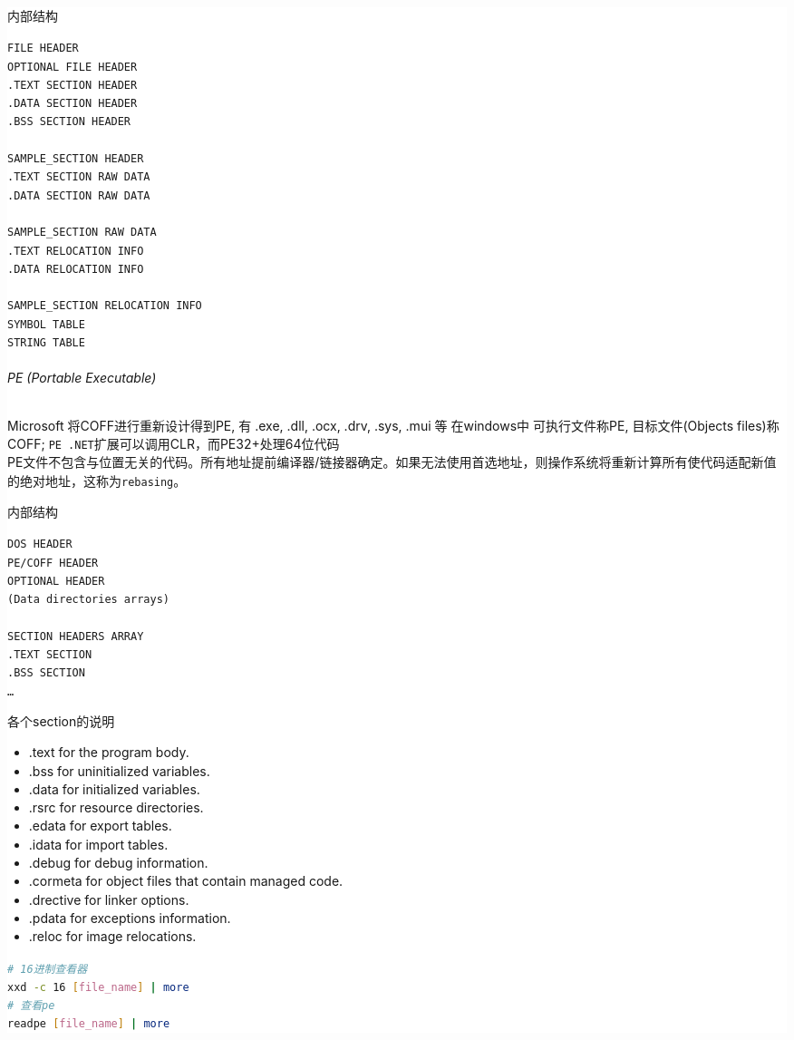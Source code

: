 内部结构
```
FILE HEADER
OPTIONAL FILE HEADER
.TEXT SECTION HEADER
.DATA SECTION HEADER
.BSS SECTION HEADER

SAMPLE_SECTION HEADER
.TEXT SECTION RAW DATA
.DATA SECTION RAW DATA

SAMPLE_SECTION RAW DATA
.TEXT RELOCATION INFO
.DATA RELOCATION INFO

SAMPLE_SECTION RELOCATION INFO
SYMBOL TABLE
STRING TABLE
```
###### PE (Portable Executable)  
Microsoft 将COFF进行重新设计得到PE, 有 .exe, .dll, .ocx, .drv, .sys, .mui 等
在windows中 可执行文件称PE, 目标文件(Objects files)称COFF; `PE .NET`扩展可以调用CLR，而PE32+处理64位代码  
PE文件不包含与位置无关的代码。所有地址提前编译器/链接器确定。如果无法使用首选地址，则操作系统将重新计算所有使代码适配新值的绝对地址，这称为`rebasing`。


内部结构
```
DOS HEADER
PE/COFF HEADER
OPTIONAL HEADER
(Data directories arrays)

SECTION HEADERS ARRAY
.TEXT SECTION
.BSS SECTION
…
```
各个section的说明
- .text for the program body.
- .bss for uninitialized variables.
- .data for initialized variables.
- .rsrc for resource directories.
- .edata for export tables.
- .idata for import tables.
- .debug for debug information.
- .cormeta for object files that contain managed code.
- .drective for linker options.
- .pdata for exceptions information.
- .reloc for image relocations.

```sh
# 16进制查看器
xxd -c 16 [file_name] | more
# 查看pe
readpe [file_name] | more
```
